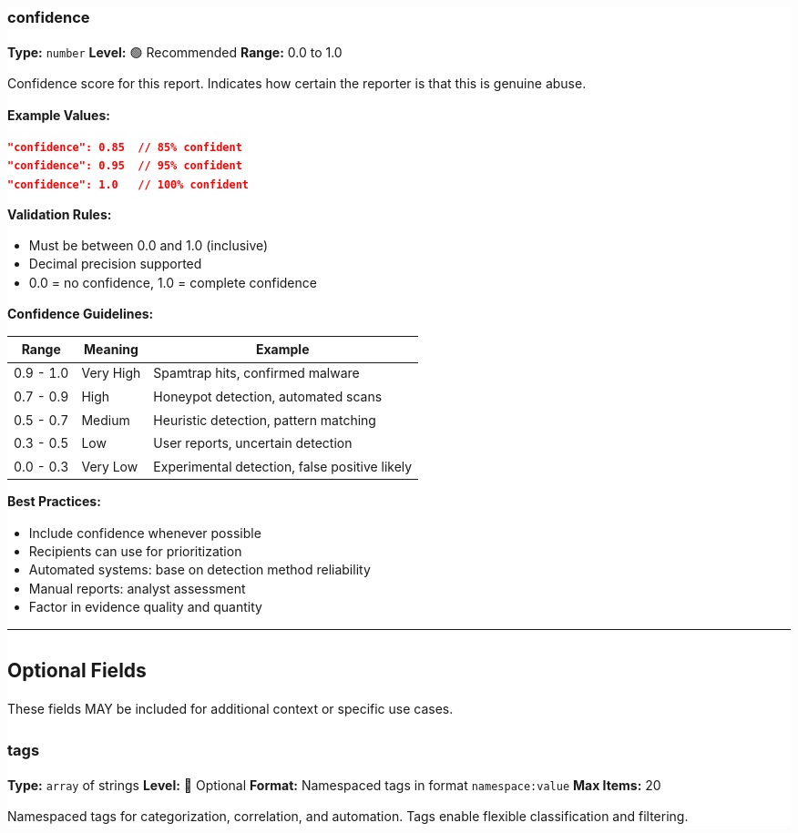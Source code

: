 ### confidence

**Type:** `number`
**Level:** 🟢 Recommended
**Range:** 0.0 to 1.0

Confidence score for this report. Indicates how certain the reporter is that this is genuine abuse.

**Example Values:**
```json
"confidence": 0.85  // 85% confident
"confidence": 0.95  // 95% confident
"confidence": 1.0   // 100% confident
```

**Validation Rules:**
- Must be between 0.0 and 1.0 (inclusive)
- Decimal precision supported
- 0.0 = no confidence, 1.0 = complete confidence

**Confidence Guidelines:**

| Range | Meaning | Example |
|-------|---------|---------|
| 0.9 - 1.0 | Very High | Spamtrap hits, confirmed malware |
| 0.7 - 0.9 | High | Honeypot detection, automated scans |
| 0.5 - 0.7 | Medium | Heuristic detection, pattern matching |
| 0.3 - 0.5 | Low | User reports, uncertain detection |
| 0.0 - 0.3 | Very Low | Experimental detection, false positive likely |

**Best Practices:**
- Include confidence whenever possible
- Recipients can use for prioritization
- Automated systems: base on detection method reliability
- Manual reports: analyst assessment
- Factor in evidence quality and quantity

---

## Optional Fields

These fields MAY be included for additional context or specific use cases.

### tags

**Type:** `array` of strings
**Level:** 🔵 Optional
**Format:** Namespaced tags in format `namespace:value`
**Max Items:** 20

Namespaced tags for categorization, correlation, and automation. Tags enable flexible classification and filtering.
